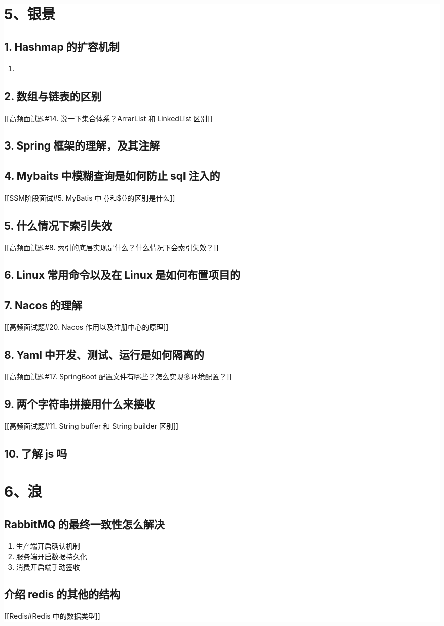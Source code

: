 

# 5、银景

## 1. Hashmap 的扩容机制
1. 


## 2. 数组与链表的区别
[[高频面试题#14. 说一下集合体系？ArrarList 和 LinkedList 区别]]

## 3. Spring 框架的理解，及其注解

## 4. Mybaits 中模糊查询是如何防止 sql 注入的
[[SSM阶段面试#5. MyBatis 中 {}和${}的区别是什么]]

## 5. 什么情况下索引失效
[[高频面试题#8. 索引的底层实现是什么？什么情况下会索引失效？]]

## 6. Linux 常用命令以及在 Linux 是如何布置项目的

## 7. Nacos 的理解
[[高频面试题#20. Nacos 作用以及注册中心的原理]]

## 8. Yaml 中开发、测试、运行是如何隔离的
[[高频面试题#17. SpringBoot 配置文件有哪些？怎么实现多环境配置？]]

## 9. 两个字符串拼接用什么来接收
[[高频面试题#11. String buffer 和 String builder 区别]]

## 10. 了解 js 吗



# 6、浪

## RabbitMQ 的最终一致性怎么解决
1. 生产端开启确认机制
2. 服务端开启数据持久化
3. 消费开启端手动签收

## 介绍 redis 的其他的结构
[[Redis#Redis 中的数据类型]]
